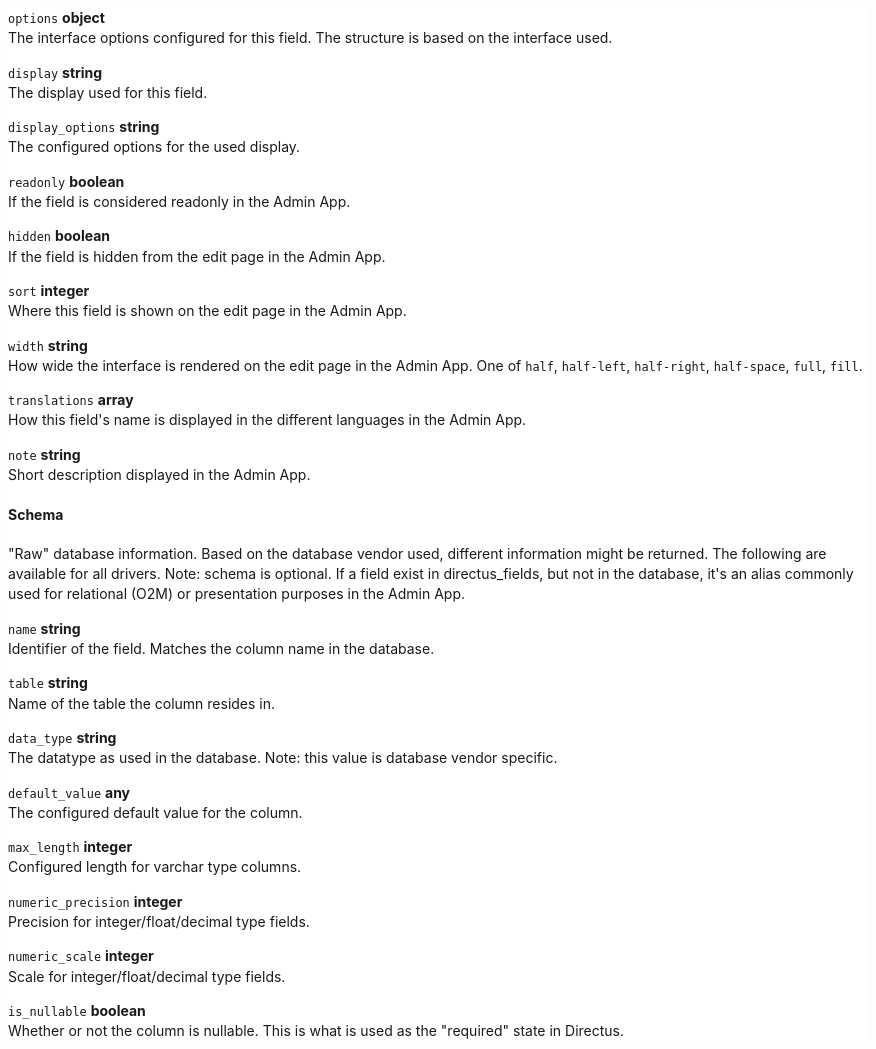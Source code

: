 `options` **object**\
The interface options configured for this field. The structure is based on the interface used.

`display` **string**\
The display used for this field.

`display_options` **string**\
The configured options for the used display.

`readonly` **boolean**\
If the field is considered readonly in the Admin App.

`hidden` **boolean**\
If the field is hidden from the edit page in the Admin App.

`sort` **integer**\
Where this field is shown on the edit page in the Admin App.

`width` **string**\
How wide the interface is rendered on the edit page in the Admin App. One of `half`, `half-left`, `half-right`, `half-space`,
`full`, `fill`.

`translations` **array**\
How this field's name is displayed in the different languages in the Admin App.

`note` **string**\
Short description displayed in the Admin App.

#### Schema

"Raw" database information. Based on the database vendor used, different information might be returned. The following
are available for all drivers. Note: schema is optional. If a field exist in directus_fields, but not in the database,
it's an alias commonly used for relational (O2M) or presentation purposes in the Admin App.

`name` **string**\
Identifier of the field. Matches the column name in the database.

`table` **string**\
Name of the table the column resides in.

`data_type` **string**\
The datatype as used in the database. Note: this value is database vendor specific.

`default_value` **any**\
The configured default value for the column.

`max_length` **integer**\
Configured length for varchar type columns.

`numeric_precision` **integer**\
Precision for integer/float/decimal type fields.

`numeric_scale` **integer**\
Scale for integer/float/decimal type fields.

`is_nullable` **boolean**\
Whether or not the column is nullable. This is what is used as the "required" state in Directus.
